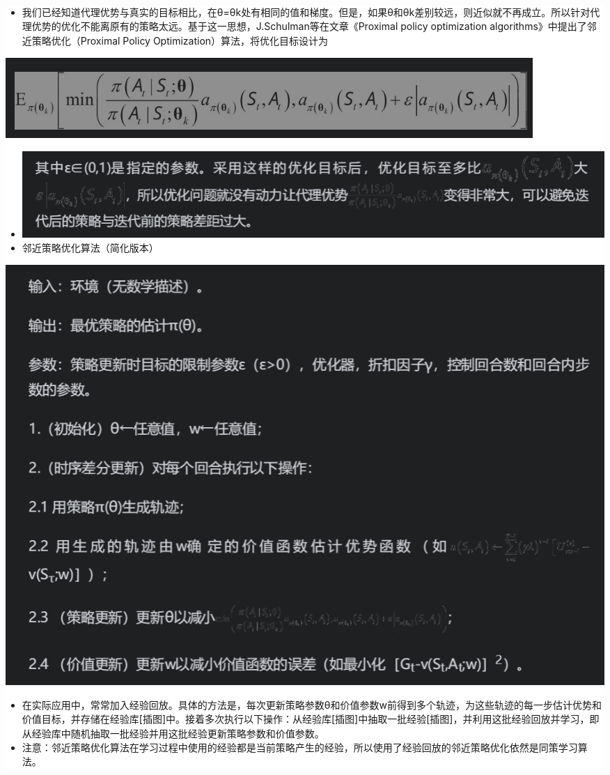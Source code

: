 - 我们已经知道代理优势与真实的目标相比，在θ=θk处有相同的值和梯度。但是，如果θ和θk差别较远，则近似就不再成立。所以针对代理优势的优化不能离原有的策略太远。基于这一思想，J.Schulman等在文章《Proximal policy optimization algorithms》中提出了邻近策略优化（Proximal Policy Optimization）算法，将优化目标设计为

![image-20200615223004216](readme.assets/image-20200615223004216.png)

- ![image-20200615223032800](readme.assets/image-20200615223032800.png)
-  邻近策略优化算法（简化版本）

![image-20200615223204423](readme.assets/image-20200615223204423.png)

- 在实际应用中，常常加入经验回放。具体的方法是，每次更新策略参数θ和价值参数w前得到多个轨迹，为这些轨迹的每一步估计优势和价值目标，并存储在经验库[插图]中。接着多次执行以下操作：从经验库[插图]中抽取一批经验[插图]，并利用这批经验回放并学习，即从经验库中随机抽取一批经验并用这批经验更新策略参数和价值参数。
- 注意：邻近策略优化算法在学习过程中使用的经验都是当前策略产生的经验，所以使用了经验回放的邻近策略优化依然是同策学习算法。